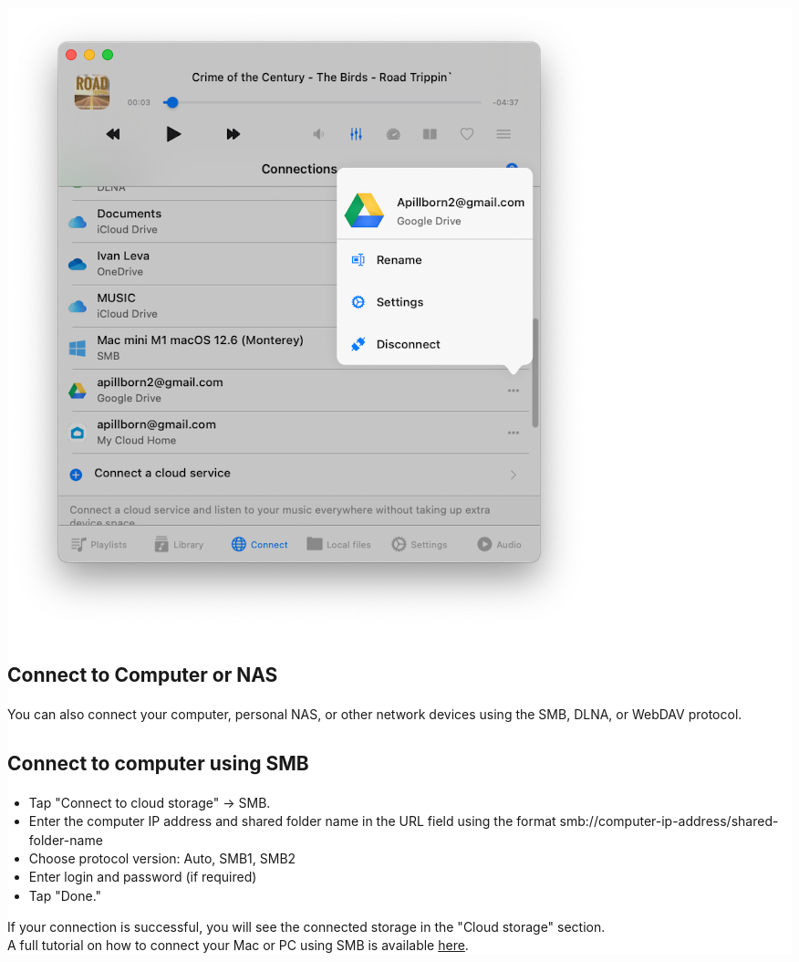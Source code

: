 ![disconnect a cloud service or change configuration](21260c_553b3f9b3e524c9ea5424024f064b2a6~mv2.png)

## Connect to Computer or NAS

You can also connect your computer, personal NAS, or other network devices using the SMB, DLNA, or WebDAV protocol.

## Connect to computer using SMB

- Tap "Connect to cloud storage" → SMB.  
- Enter the computer IP address and shared folder name in the URL field using the format smb://computer-ip-address/shared-folder-name  
- Choose protocol version: Auto, SMB1, SMB2  
- Enter login and password (if required)  
- Tap "Done."

If your connection is successful, you will see the connected storage in the "Cloud storage" section.  
A full tutorial on how to connect your Mac or PC using SMB is available [here](/docs/howto/stream-your-music-from-mac-or-pc-to-iphone-using-smb/).
